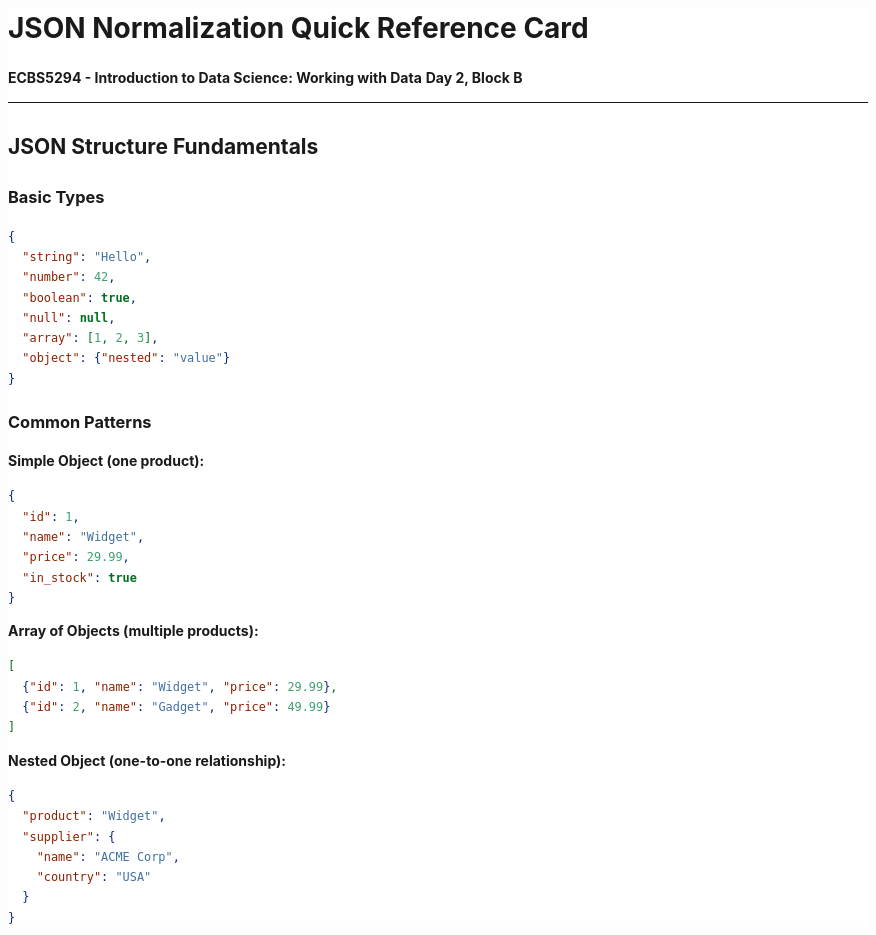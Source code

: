 # JSON Normalization Quick Reference Card

**ECBS5294 - Introduction to Data Science: Working with Data**
**Day 2, Block B**

---

## JSON Structure Fundamentals

### Basic Types

```json
{
  "string": "Hello",
  "number": 42,
  "boolean": true,
  "null": null,
  "array": [1, 2, 3],
  "object": {"nested": "value"}
}
```

### Common Patterns

**Simple Object (one product):**
```json
{
  "id": 1,
  "name": "Widget",
  "price": 29.99,
  "in_stock": true
}
```

**Array of Objects (multiple products):**
```json
[
  {"id": 1, "name": "Widget", "price": 29.99},
  {"id": 2, "name": "Gadget", "price": 49.99}
]
```

**Nested Object (one-to-one relationship):**
```json
{
  "product": "Widget",
  "supplier": {
    "name": "ACME Corp",
    "country": "USA"
  }
}
```
